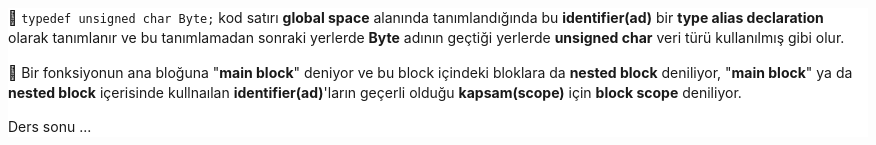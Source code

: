 
🚀 `typedef unsigned char Byte;` kod satırı **global space** alanında tanımlandığında bu **identifier(ad)** bir **type alias declaration** olarak tanımlanır ve bu tanımlamadan sonraki yerlerde **Byte** adının geçtiği yerlerde **unsigned char** veri türü kullanılmış gibi olur.


🧠 Bir fonksiyonun ana bloğuna "**main block**" deniyor ve bu block içindeki bloklara da **nested block** deniliyor, "**main block**" ya da **nested block** içerisinde kullnaılan **identifier(ad)**'ların geçerli olduğu **kapsam(scope)** için **block scope** deniliyor.


Ders sonu ...
